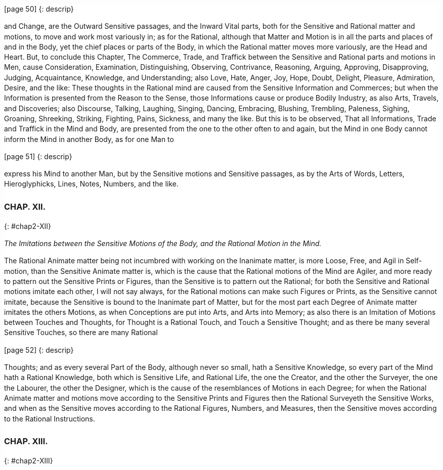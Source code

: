 [page 50]
{: descrip}

and Change, are the Outward Sensitive passages, and the Inward Vital parts, both for the Sensitive and Rational matter and motions, to move and work most variously in; as for the Rational, although that Matter and Motion is in all the parts and places of and in the Body, yet the chief places or parts of the Body, in which the Rational matter moves more variously, are the Head and Heart. But, to conclude this Chapter, The Commerce, Trade, and Traffick between the Sensitive and Rational parts and motions in Men, cause Consideration, Examination, Distinguishing, Observing, Contrivance, Reasoning, Arguing, Approving, Disapproving, Judging, Acquaintance, Knowledge, and Understanding; also Love, Hate, Anger, Joy, Hope, Doubt, Delight, Pleasure, Admiration, Desire, and the like: These thoughts in the Rational mind are caused from the Sensitive Information and Commerces; but when the Information is presented from the Reason to the Sense, those Informations cause or produce Bodily Industry, as also Arts, Travels, and Discoveries; also Discourse, Talking, Laughing, Singing, Dancing, Embracing, Blushing, Trembling, Paleness, Sighing, Groaning, Shreeking, Striking, Fighting, Pains, Sickness, and many the like. But this is to be observed, That all Informations, Trade and Traffick in the Mind and Body, are presented from the one to the other often to and again, but the Mind in one Body cannot inform the Mind in another Body, as for one Man to 

[page 51]
{: descrip}

express his Mind to another Man, but by the Sensitive motions and Sensitive passages, as by the Arts of Words, Letters, Hieroglyphicks, Lines, Notes, Numbers, and the like.

### CHAP. XII.
{: #chap2-XII}

*The Imitations between the Sensitive Motions of the Body, and the Rational Motion in the Mind.*

The Rational Animate matter being not incumbred with working on the Inanimate matter, is more Loose, Free, and Agil in Self-motion, than the Sensitive Animate matter is, which is the cause that the Rational motions of the Mind are Agiler, and more ready to pattern out the Sensitive Prints or Figures, than the Sensitive is to pattern out the Rational; for both the Sensitive and Rational motions imitate each other, I will not say always, for the Rational motions can make such Figures or Prints, as the Sensitive cannot imitate, because the Sensitive is bound to the Inanimate part of Matter, but for the most part each Degree of Animate matter imitates the others Motions, as when Conceptions are put into Arts, and Arts into Memory; as also there is an Imitation of Motions between Touches and Thoughts, for Thought is a Rational Touch, and Touch a Sensitive Thought; and as there be many several Sensitive Touches, so there are many Rational 

[page 52]
{: descrip}

Thoughts; and as every several Part of the Body, although never so small, hath a Sensitive Knowledge, so every part of the Mind hath a Rational Knowledge, both which is Sensitive Life, and Rational Life, the one the Creator, and the other the Surveyer, the one the Labourer, the other the Designer, which is the cause of the resemblances of Motions in each Degree; for when the Rational Animate matter and motions move according to the Sensitive Prints and Figures then the Rational Surveyeth the Sensitive Works, and when as the Sensitive moves according to the Rational Figures, Numbers, and Measures, then the Sensitive moves according to the Rational Instructions.

### CHAP. XIII.
{: #chap2-XIII}

